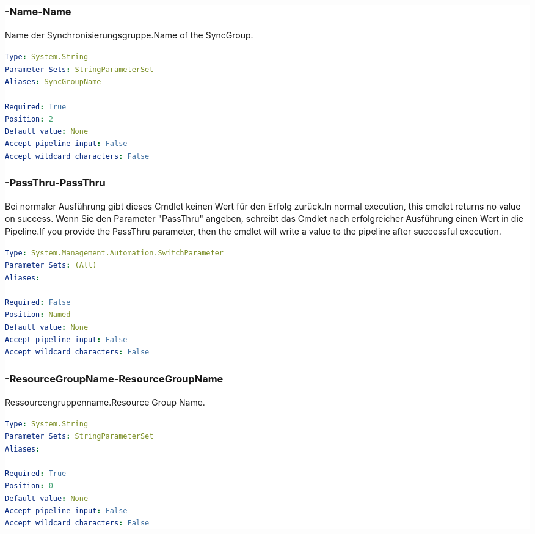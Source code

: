 ### <span data-ttu-id="394b0-123">-Name</span><span class="sxs-lookup"><span data-stu-id="394b0-123">-Name</span></span>
<span data-ttu-id="394b0-124">Name der Synchronisierungsgruppe.</span><span class="sxs-lookup"><span data-stu-id="394b0-124">Name of the SyncGroup.</span></span>

```yaml
Type: System.String
Parameter Sets: StringParameterSet
Aliases: SyncGroupName

Required: True
Position: 2
Default value: None
Accept pipeline input: False
Accept wildcard characters: False
```

### <span data-ttu-id="394b0-125">-PassThru</span><span class="sxs-lookup"><span data-stu-id="394b0-125">-PassThru</span></span>
<span data-ttu-id="394b0-126">Bei normaler Ausführung gibt dieses Cmdlet keinen Wert für den Erfolg zurück.</span><span class="sxs-lookup"><span data-stu-id="394b0-126">In normal execution, this cmdlet returns no value on success.</span></span> <span data-ttu-id="394b0-127">Wenn Sie den Parameter "PassThru" angeben, schreibt das Cmdlet nach erfolgreicher Ausführung einen Wert in die Pipeline.</span><span class="sxs-lookup"><span data-stu-id="394b0-127">If you provide the PassThru parameter, then the cmdlet will write a value to the pipeline after successful execution.</span></span>

```yaml
Type: System.Management.Automation.SwitchParameter
Parameter Sets: (All)
Aliases:

Required: False
Position: Named
Default value: None
Accept pipeline input: False
Accept wildcard characters: False
```

### <span data-ttu-id="394b0-128">-ResourceGroupName</span><span class="sxs-lookup"><span data-stu-id="394b0-128">-ResourceGroupName</span></span>
<span data-ttu-id="394b0-129">Ressourcengruppenname.</span><span class="sxs-lookup"><span data-stu-id="394b0-129">Resource Group Name.</span></span>

```yaml
Type: System.String
Parameter Sets: StringParameterSet
Aliases:

Required: True
Position: 0
Default value: None
Accept pipeline input: False
Accept wildcard characters: False
```
